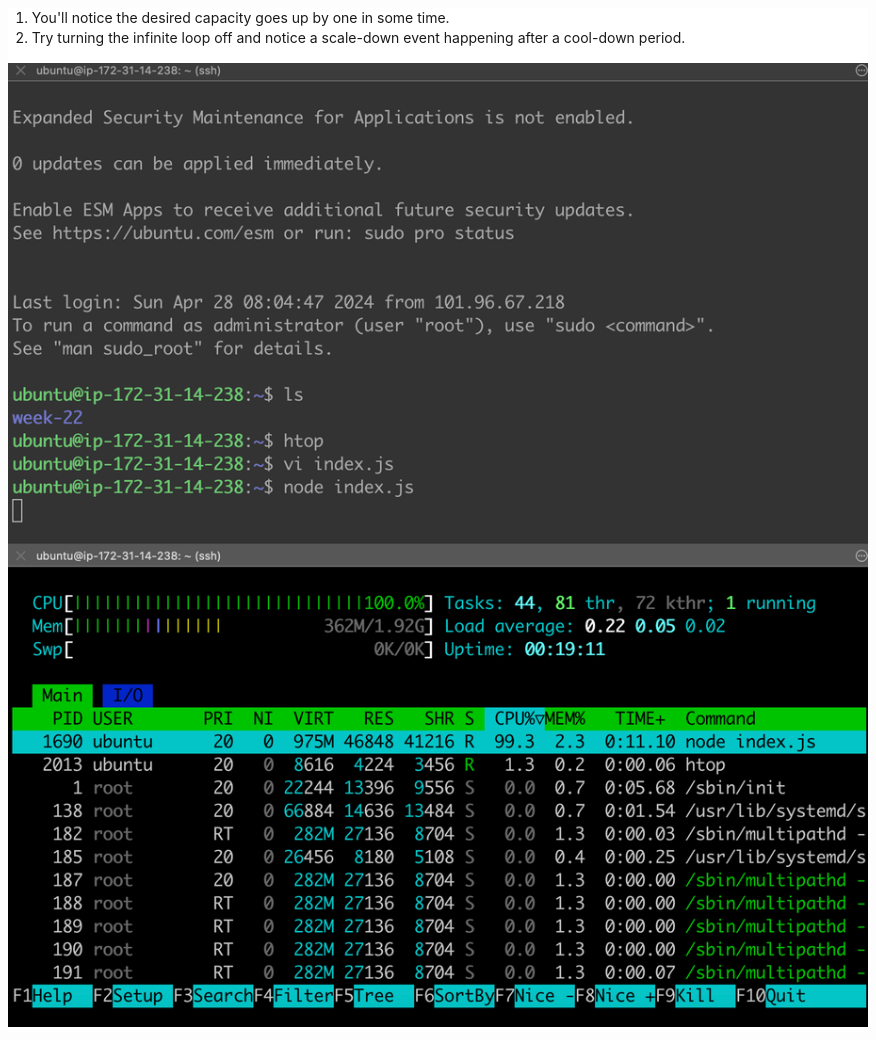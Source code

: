 1. You'll notice the desired capacity goes up by one in some time.
2. Try turning the infinite loop off and notice a scale-down event happening after a cool-down period.

![Untitled](Assets/Untitled%205.png)
